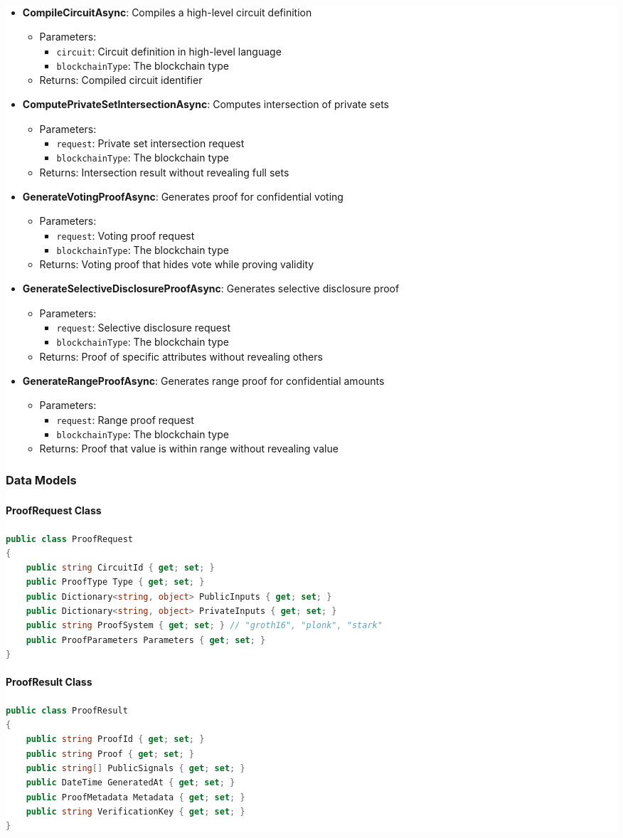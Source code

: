 - **CompileCircuitAsync**: Compiles a high-level circuit definition
  - Parameters:
    - `circuit`: Circuit definition in high-level language
    - `blockchainType`: The blockchain type
  - Returns: Compiled circuit identifier

- **ComputePrivateSetIntersectionAsync**: Computes intersection of private sets
  - Parameters:
    - `request`: Private set intersection request
    - `blockchainType`: The blockchain type
  - Returns: Intersection result without revealing full sets

- **GenerateVotingProofAsync**: Generates proof for confidential voting
  - Parameters:
    - `request`: Voting proof request
    - `blockchainType`: The blockchain type
  - Returns: Voting proof that hides vote while proving validity

- **GenerateSelectiveDisclosureProofAsync**: Generates selective disclosure proof
  - Parameters:
    - `request`: Selective disclosure request
    - `blockchainType`: The blockchain type
  - Returns: Proof of specific attributes without revealing others

- **GenerateRangeProofAsync**: Generates range proof for confidential amounts
  - Parameters:
    - `request`: Range proof request
    - `blockchainType`: The blockchain type
  - Returns: Proof that value is within range without revealing value

### Data Models

#### ProofRequest Class

```csharp
public class ProofRequest
{
    public string CircuitId { get; set; }
    public ProofType Type { get; set; }
    public Dictionary<string, object> PublicInputs { get; set; }
    public Dictionary<string, object> PrivateInputs { get; set; }
    public string ProofSystem { get; set; } // "groth16", "plonk", "stark"
    public ProofParameters Parameters { get; set; }
}
```

#### ProofResult Class

```csharp
public class ProofResult
{
    public string ProofId { get; set; }
    public string Proof { get; set; }
    public string[] PublicSignals { get; set; }
    public DateTime GeneratedAt { get; set; }
    public ProofMetadata Metadata { get; set; }
    public string VerificationKey { get; set; }
}
```

